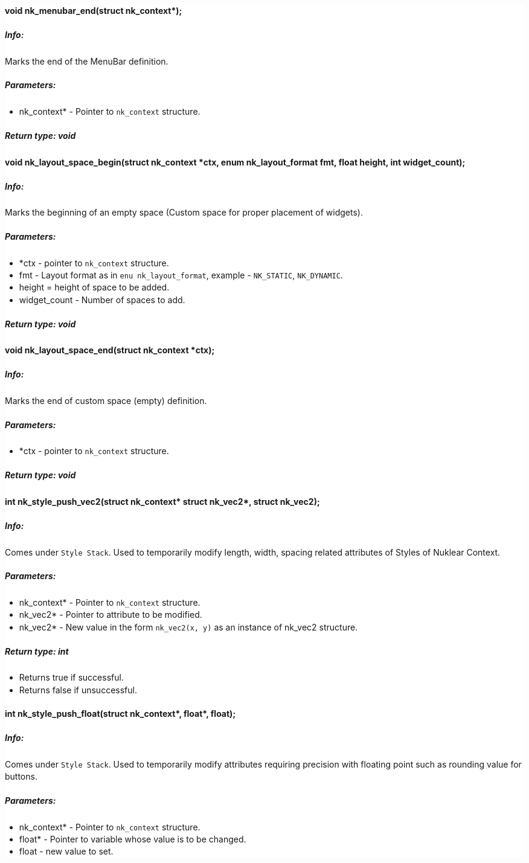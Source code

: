 #### void <a id="nk-menubar-end">nk_menubar_end</a>(struct nk_context&ast;);
##### Info:
Marks the end of the MenuBar definition.
##### Parameters:
 * nk_context&ast; - Pointer to `nk_context` structure.
##### Return type: void

#### void <a id="nk-layout-space-begin">nk_layout_space_begin</a>(struct nk_context &ast;ctx, enum nk_layout_format fmt, float height, int widget_count);
##### Info:
Marks the beginning of an empty space (Custom space for proper placement of widgets).
##### Parameters:
 * &ast;ctx - pointer to `nk_context` structure.
 * fmt - Layout format as in `enu nk_layout_format`, example - `NK_STATIC`, `NK_DYNAMIC`.
 * height = height of space to be added.
 * widget_count - Number of spaces to add.
##### Return type: void

#### void <a id="nk-layout-space-end">nk_layout_space_end</a>(struct nk_context &ast;ctx);
##### Info:
Marks the end of custom space (empty) definition.
##### Parameters:
 * &ast;ctx - pointer to `nk_context` structure.
##### Return type: void

#### int <a id="nk-style-push-vec2">nk_style_push_vec2</a>(struct nk_context&ast; struct nk_vec2&ast;, struct nk_vec2);
##### Info:
Comes under `Style Stack`. Used to temporarily modify length, width, spacing related attributes of Styles of Nuklear Context.
##### Parameters:
 * nk_context&ast; - Pointer to `nk_context` structure.
 * nk_vec2&ast; - Pointer to attribute to be modified.
 * nk_vec2&ast; - New value in the form `nk_vec2(x, y)` as an instance of nk_vec2 structure.
##### Return type: int
 * Returns true if successful.
 * Returns false if unsuccessful.

#### int <a id="nk-style-push-float">nk_style_push_float</a>(struct nk_context&ast;, float&ast;, float);
##### Info:
Comes under `Style Stack`. Used to temporarily modify attributes requiring precision with floating point such as rounding value for buttons.
##### Parameters:
 * nk_context&ast; - Pointer to `nk_context` structure.
 * float&ast; - Pointer to variable whose value is to be changed.
 * float - new value to set.
